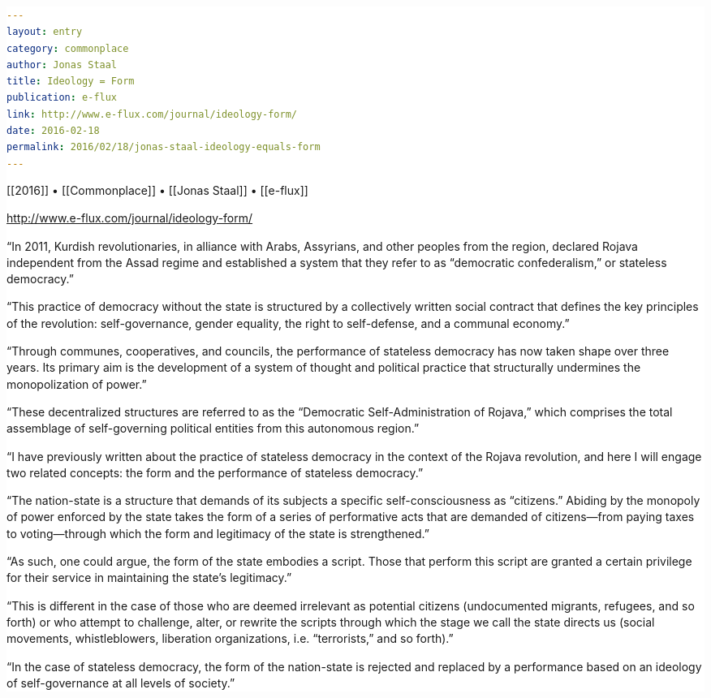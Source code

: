 ```yaml
---
layout: entry
category: commonplace
author: Jonas Staal
title: Ideology = Form
publication: e-flux
link: http://www.e-flux.com/journal/ideology-form/
date: 2016-02-18
permalink: 2016/02/18/jonas-staal-ideology-equals-form
---
```


[[2016]] • [[Commonplace]] • [[Jonas Staal]] • [[e-flux]]

http://www.e-flux.com/journal/ideology-form/

“In 2011, Kurdish revolutionaries, in alliance with Arabs, Assyrians, and other peoples from the region, declared Rojava independent from the Assad regime and established a system that they refer to as “democratic confederalism,” or stateless democracy.”


“This practice of democracy without the state is structured by a collectively written social contract that defines the key principles of the revolution: self-governance, gender equality, the right to self-defense, and a communal economy.”


“Through communes, cooperatives, and councils, the performance of stateless democracy has now taken shape over three years. Its primary aim is the development of a system of thought and political practice that structurally undermines the monopolization of power.”


“These decentralized structures are referred to as the “Democratic Self-Administration of Rojava,” which comprises the total assemblage of self-governing political entities from this autonomous region.”


“I have previously written about the practice of stateless democracy in the context of the Rojava revolution, and here I will engage two related concepts: the form and the performance of stateless democracy.”


“The nation-state is a structure that demands of its subjects a specific self-consciousness as “citizens.” Abiding by the monopoly of power enforced by the state takes the form of a series of performative acts that are demanded of citizens—from paying taxes to voting—through which the form and legitimacy of the state is strengthened.”


“As such, one could argue, the form of the state embodies a script. Those that perform this script are granted a certain privilege for their service in maintaining the state’s legitimacy.”


“This is different in the case of those who are deemed irrelevant as potential citizens (undocumented migrants, refugees, and so forth) or who attempt to challenge, alter, or rewrite the scripts through which the stage we call the state directs us (social movements, whistleblowers, liberation organizations, i.e. “terrorists,” and so forth).”


“In the case of stateless democracy, the form of the nation-state is rejected and replaced by a performance based on an ideology of self-governance at all levels of society.”
